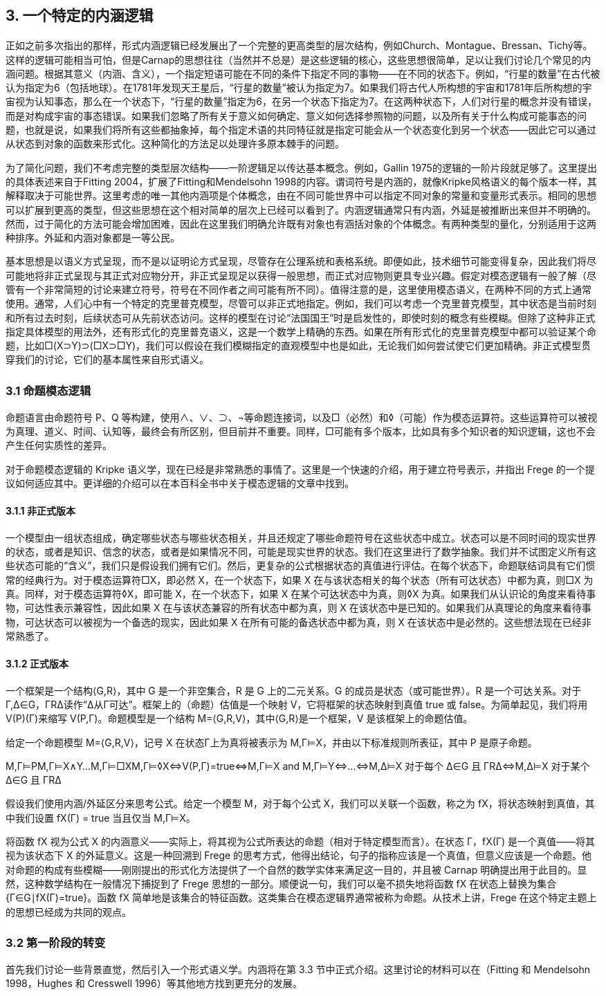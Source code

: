 ## 3. 一个特定的内涵逻辑

正如之前多次指出的那样，形式内涵逻辑已经发展出了一个完整的更高类型的层次结构，例如Church、Montague、Bressan、Tichý等。这样的逻辑可能相当可怕，但是Carnap的思想往往（当然并不总是）是这些逻辑的核心，这些思想很简单，足以让我们讨论几个常见的内涵问题。根据其意义（内涵、含义），一个指定短语可能在不同的条件下指定不同的事物——在不同的状态下。例如，“行星的数量”在古代被认为指定为6（包括地球）。在1781年发现天王星后，“行星的数量”被认为指定为7。如果我们将古代人所构想的宇宙和1781年后所构想的宇宙视为认知事态，那么在一个状态下，“行星的数量”指定为6，在另一个状态下指定为7。在这两种状态下，人们对行星的概念并没有错误，而是对构成宇宙的事态错误。如果我们忽略了所有关于意义如何确定、意义如何选择参照物的问题，以及所有关于什么构成可能事态的问题，也就是说，如果我们将所有这些都抽象掉，每个指定术语的共同特征就是指定可能会从一个状态变化到另一个状态——因此它可以通过从状态到对象的函数来形式化。这种简化的方法足以处理许多原本棘手的问题。

为了简化问题，我们不考虑完整的类型层次结构——一阶逻辑足以传达基本概念。例如，Gallin 1975的逻辑的一阶片段就足够了。这里提出的具体表述来自于Fitting 2004，扩展了Fitting和Mendelsohn 1998的内容。谓词符号是内涵的，就像Kripke风格语义的每个版本一样，其解释取决于可能世界。这里考虑的唯一其他内涵项是个体概念，由在不同可能世界中可以指定不同对象的常量和变量形式表示。相同的思想可以扩展到更高的类型，但这些思想在这个相对简单的层次上已经可以看到了。内涵逻辑通常只有内涵，外延是被推断出来但并不明确的。然而，过于简化的方法可能会增加困难，因此在这里我们明确允许既有对象也有涵括对象的个体概念。有两种类型的量化，分别适用于这两种排序。外延和内涵对象都是一等公民。

基本思想是以语义方式呈现，而不是以证明论方式呈现，尽管存在公理系统和表格系统。即便如此，技术细节可能变得复杂，因此我们将尽可能地将非正式呈现与其正式对应物分开，非正式呈现足以获得一般思想，而正式对应物则更具专业兴趣。假定对模态逻辑有一般了解（尽管有一个非常简短的讨论来建立符号，符号在不同作者之间可能有所不同）。值得注意的是，这里使用模态语义，在两种不同的方式上通常使用。通常，人们心中有一个特定的克里普克模型，尽管可以非正式地指定。例如，我们可以考虑一个克里普克模型，其中状态是当前时刻和所有过去时刻，后续状态可从先前状态访问。这样的模型在讨论“法国国王”时是启发性的，即使时刻的概念有些模糊。但除了这种非正式指定具体模型的用法外，还有形式化的克里普克语义，这是一个数学上精确的东西。如果在所有形式化的克里普克模型中都可以验证某个命题，比如□(X⊃Y)⊃(□X⊃□Y)，我们可以假设在我们模糊指定的直观模型中也是如此，无论我们如何尝试使它们更加精确。非正式模型贯穿我们的讨论，它们的基本属性来自形式语义。

### 3.1 命题模态逻辑

命题语言由命题符号 P、Q 等构建，使用∧、∨、⊃、¬等命题连接词，以及□（必然）和◊（可能）作为模态运算符。这些运算符可以被视为真理、道义、时间、认知等，最终会有所区别，但目前并不重要。同样，□可能有多个版本，比如具有多个知识者的知识逻辑，这也不会产生任何实质性的差异。

对于命题模态逻辑的 Kripke 语义学，现在已经是非常熟悉的事情了。这里是一个快速的介绍，用于建立符号表示，并指出 Frege 的一个提议如何适应其中。更详细的介绍可以在本百科全书中关于模态逻辑的文章中找到。

#### 3.1.1 非正式版本

一个模型由一组状态组成，确定哪些状态与哪些状态相关，并且还规定了哪些命题符号在这些状态中成立。状态可以是不同时间的现实世界的状态，或者是知识、信念的状态，或者是如果情况不同，可能是现实世界的状态。我们在这里进行了数学抽象。我们并不试图定义所有这些状态可能的“含义”，我们只是假设我们拥有它们。然后，更复杂的公式根据状态的真值进行评估。在每个状态下，命题联结词具有它们惯常的经典行为。对于模态运算符□X，即必然 X，在一个状态下，如果 X 在与该状态相关的每个状态（所有可达状态）中都为真，则□X 为真。同样，对于模态运算符◊X，即可能 X，在一个状态下，如果 X 在某个可达状态中为真，则◊X 为真。如果我们从认识论的角度来看待事物，可达性表示兼容性，因此如果 X 在与该状态兼容的所有状态中都为真，则 X 在该状态中是已知的。如果我们从真理论的角度来看待事物，可达状态可以被视为一个备选的现实，因此如果 X 在所有可能的备选状态中都为真，则 X 在该状态中是必然的。这些想法现在已经非常熟悉了。

#### 3.1.2 正式版本

一个框架是一个结构⟨G,R⟩，其中 G 是一个非空集合，R 是 G 上的二元关系。G 的成员是状态（或可能世界）。R 是一个可达关系。对于Γ,Δ∈G，ΓRΔ读作“Δ从Γ可达”。框架上的（命题）估值是一个映射 V，它将框架的状态映射到真值 true 或 false。为简单起见，我们将用 V(P)(Γ)来缩写 V(P,Γ)。命题模型是一个结构 M=⟨G,R,V⟩，其中⟨G,R⟩是一个框架，V 是该框架上的命题估值。

给定一个命题模型 M=⟨G,R,V⟩，记号 X 在状态Γ上为真将被表示为 M,Γ⊨X，并由以下标准规则所表征，其中 P 是原子命题。

M,Γ⊨PM,Γ⊨X∧Y…M,Γ⊨□XM,Γ⊨◊X⇔V(P,Γ)=true⇔M,Γ⊨X and M,Γ⊨Y⇔…⇔M,Δ⊨X 对于每个 Δ∈G 且 ΓRΔ⇔M,Δ⊨X 对于某个 Δ∈G 且 ΓRΔ

假设我们使用内涵/外延区分来思考公式。给定一个模型 M，对于每个公式 X，我们可以关联一个函数，称之为 fX，将状态映射到真值，其中我们设置 fX(Γ) = true 当且仅当 M,Γ⊨X。

将函数 fX 视为公式 X 的内涵意义——实际上，将其视为公式所表达的命题（相对于特定模型而言）。在状态 Γ，fX(Γ) 是一个真值——将其视为该状态下 X 的外延意义。这是一种回溯到 Frege 的思考方式，他得出结论，句子的指称应该是一个真值，但意义应该是一个命题。他对命题的构成有些模糊——刚刚提出的形式化方法提供了一个自然的数学实体来满足这一目的，并且被 Carnap 明确提出用于此目的。显然，这种数学结构在一般情况下捕捉到了 Frege 思想的一部分。顺便说一句，我们可以毫不损失地将函数 fX 在状态上替换为集合 {Γ∈G∣fX(Γ)=true}。函数 fX 简单地是该集合的特征函数。这类集合在模态逻辑界通常被称为命题。从技术上讲，Frege 在这个特定主题上的思想已经成为共同的观点。

### 3.2 第一阶段的转变

首先我们讨论一些背景直觉，然后引入一个形式语义学。内涵将在第 3.3 节中正式介绍。这里讨论的材料可以在（Fitting 和 Mendelsohn 1998，Hughes 和 Cresswell 1996）等其他地方找到更充分的发展。
